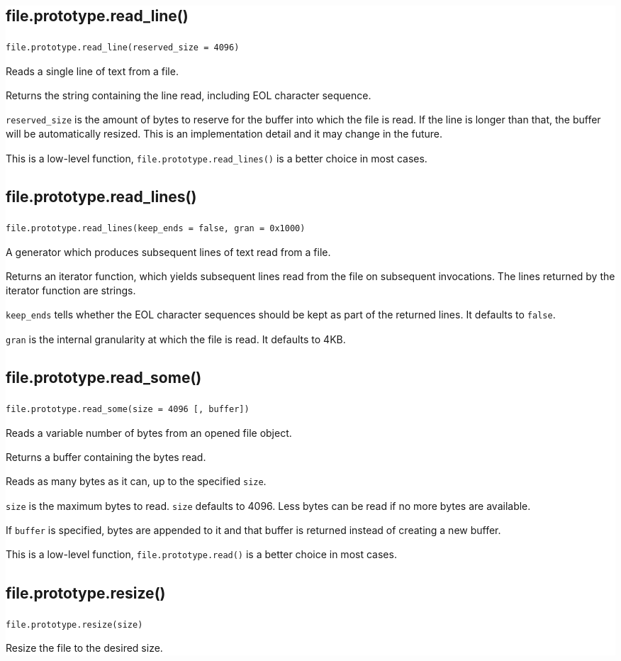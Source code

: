 file.prototype.read_line()
--------------------------

    file.prototype.read_line(reserved_size = 4096)

Reads a single line of text from a file.

Returns the string containing the line read, including EOL character sequence.

`reserved_size` is the amount of bytes to reserve for the buffer into which
the file is read.  If the line is longer than that, the buffer will be
automatically resized.  This is an implementation detail and it may change
in the future.

This is a low-level function, `file.prototype.read_lines()` is a better choice
in most cases.

file.prototype.read_lines()
---------------------------

    file.prototype.read_lines(keep_ends = false, gran = 0x1000)

A generator which produces subsequent lines of text read from a file.

Returns an iterator function, which yields subsequent lines read
from the file on subsequent invocations.  The lines returned by the
iterator function are strings.

`keep_ends` tells whether the EOL character sequences should be kept
as part of the returned lines.  It defaults to `false`.

`gran` is the internal granularity at which the file is read.  It
defaults to 4KB.

file.prototype.read_some()
--------------------------

    file.prototype.read_some(size = 4096 [, buffer])

Reads a variable number of bytes from an opened file object.

Returns a buffer containing the bytes read.

Reads as many bytes as it can, up to the specified `size`.

`size` is the maximum bytes to read.  `size` defaults to 4096.  Less
bytes can be read if no more bytes are available.

If `buffer` is specified, bytes are appended to it and that buffer is
returned instead of creating a new buffer.

This is a low-level function, `file.prototype.read()` is a better choice
in most cases.

file.prototype.resize()
-----------------------

    file.prototype.resize(size)

Resize the file to the desired size.
